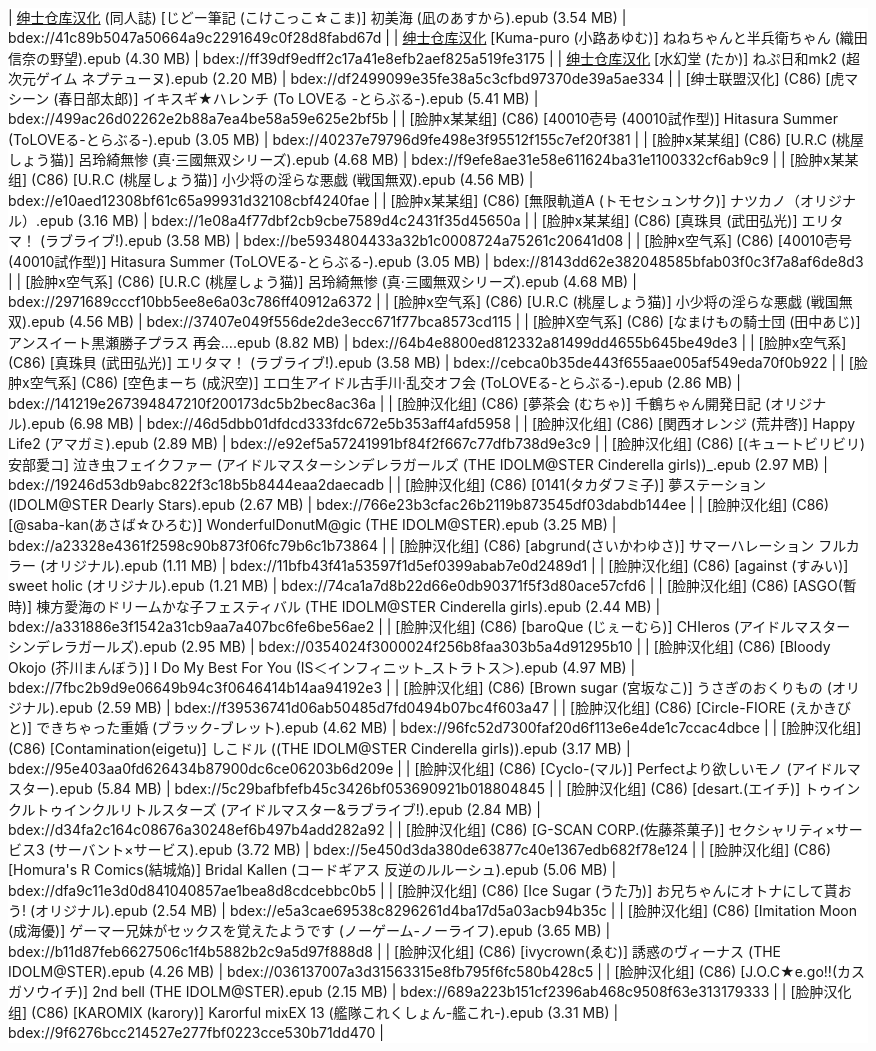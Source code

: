 | [绅士仓库汉化](C86) (同人誌) [じどー筆記 (こけこっこ☆こま)] 初美海 (凪のあすから).epub (3.54 MB) | bdex://41c89b5047a50664a9c2291649c0f28d8fabd67d |
| [绅士仓库汉化](C86) [Kuma-puro (小路あゆむ)] ねねちゃんと半兵衛ちゃん (織田信奈の野望).epub (4.30 MB) | bdex://ff39df9edff2c17a41e8efb2aef825a519fe3175 |
| [绅士仓库汉化](C86) [水幻堂 (たか)] ねぷ日和mk2 (超次元ゲイム ネプテューヌ).epub (2.20 MB) | bdex://df2499099e35fe38a5c3cfbd97370de39a5ae334 |
| [绅士联盟汉化] (C86) [虎マシーン (春日部太郎)] イキスギ★ハレンチ (To LOVEる -とらぶる-).epub (5.41 MB) | bdex://499ac26d02262e2b88a7ea4be58a59e625e2bf5b |
| [脸肿x某某组] (C86) [40010壱号 (40010試作型)] Hitasura Summer (ToLOVEる-とらぶる-).epub (3.05 MB) | bdex://40237e79796d9fe498e3f95512f155c7ef20f381 |
| [脸肿x某某组] (C86) [U.R.C (桃屋しょう猫)] 呂玲綺無惨 (真·三國無双シリーズ).epub (4.68 MB) | bdex://f9efe8ae31e58e611624ba31e1100332cf6ab9c9 |
| [脸肿x某某组] (C86) [U.R.C (桃屋しょう猫)] 小少将の淫らな悪戯 (戦国無双).epub (4.56 MB) | bdex://e10aed12308bf61c65a99931d32108cbf4240fae |
| [脸肿x某某组] (C86) [無限軌道A (トモセシュンサク)] ナツカノ（オリジナル）.epub (3.16 MB) | bdex://1e08a4f77dbf2cb9cbe7589d4c2431f35d45650a |
| [脸肿x某某组] (C86) [真珠貝 (武田弘光)] エリタマ！ (ラブライブ!).epub (3.58 MB) | bdex://be5934804433a32b1c0008724a75261c20641d08 |
| [脸肿x空气系] (C86) [40010壱号 (40010試作型)] Hitasura Summer (ToLOVEる-とらぶる-).epub (3.05 MB) | bdex://8143dd62e382048585bfab03f0c3f7a8af6de8d3 |
| [脸肿x空气系] (C86) [U.R.C (桃屋しょう猫)] 呂玲綺無惨 (真·三國無双シリーズ).epub (4.68 MB) | bdex://2971689cccf10bb5ee8e6a03c786ff40912a6372 |
| [脸肿x空气系] (C86) [U.R.C (桃屋しょう猫)] 小少将の淫らな悪戯 (戦国無双).epub (4.56 MB) | bdex://37407e049f556de2de3ecc671f77bca8573cd115 |
| [脸肿X空气系] (C86) [なまけもの騎士団 (田中あじ)] アンスイート黒瀬勝子プラス 再会….epub (8.82 MB) | bdex://64b4e8800ed812332a81499dd4655b645be49de3 |
| [脸肿x空气系] (C86) [真珠貝 (武田弘光)] エリタマ！ (ラブライブ!).epub (3.58 MB) | bdex://cebca0b35de443f655aae005af549eda70f0b922 |
| [脸肿x空气系] (C86) [空色まーち (成沢空)] エロ生アイドル古手川·乱交オフ会 (ToLOVEる-とらぶる-).epub (2.86 MB) | bdex://141219e267394847210f200173dc5b2bec8ac36a |
| [脸肿汉化组]  (C86) [夢茶会 (むちゃ)] 千鶴ちゃん開発日記 (オリジナル).epub (6.98 MB) | bdex://46d5dbb01dfdcd333fdc672e5b353aff4afd5958 |
| [脸肿汉化组]  (C86) [関西オレンジ (荒井啓)] Happy Life2 (アマガミ).epub (2.89 MB) | bdex://e92ef5a57241991bf84f2f667c77dfb738d9e3c9 |
| [脸肿汉化组] (C86)  [(キュートビリビリ)安部愛コ]  泣き虫フェイクファー (アイドルマスターシンデレラガールズ   (THE IDOLM@STER Cinderella girls))_.epub (2.97 MB) | bdex://19246d53db9abc822f3c18b5b8444eaa2daecadb |
| [脸肿汉化组] (C86) [0141(タカダフミ子)] 夢ステーション (IDOLM@STER  Dearly Stars).epub (2.67 MB) | bdex://766e23b3cfac26b2119b873545df03dabdb144ee |
| [脸肿汉化组] (C86) [@saba-kan(あさば☆ひろむ)] WonderfulDonutM@gic (THE IDOLM@STER).epub (3.25 MB) | bdex://a23328e4361f2598c90b873f06fc79b6c1b73864 |
| [脸肿汉化组] (C86) [abgrund(さいかわゆさ)] サマーハレーション フルカラー (オリジナル).epub (1.11 MB) | bdex://11bfb43f41a53597f1d5ef0399abab7e0d2489d1 |
| [脸肿汉化组] (C86) [against (すみい)] sweet holic (オリジナル).epub (1.21 MB) | bdex://74ca1a7d8b22d66e0db90371f5f3d80ace57cfd6 |
| [脸肿汉化组] (C86) [ASGO(暫時)] 棟方愛海のドリームかな子フェスティバル (THE IDOLM@STER Cinderella girls).epub (2.44 MB) | bdex://a331886e3f1542a31cb9aa7a407bc6fe6be56ae2 |
| [脸肿汉化组] (C86) [baroQue (じぇーむら)] CHIeros (アイドルマスター シンデレラガールズ).epub (2.95 MB) | bdex://0354024f3000024f256b8faa303b5a4d91295b10 |
| [脸肿汉化组] (C86) [Bloody Okojo (芥川まんぼう)] I Do My Best For You (IS＜インフィニット_ストラトス＞).epub (4.97 MB) | bdex://7fbc2b9d9e06649b94c3f0646414b14aa94192e3 |
| [脸肿汉化组] (C86) [Brown sugar (宮坂なこ)] うさぎのおくりもの  (オリジナル).epub (2.59 MB) | bdex://f39536741d06ab50485d7fd0494b07bc4f603a47 |
| [脸肿汉化组] (C86) [Circle-FIORE (えかきびと)] できちゃった重婚 (ブラック-ブレット).epub (4.62 MB) | bdex://96fc52d7300faf20d6f113e6e4de1c7ccac4dbce |
| [脸肿汉化组] (C86) [Contamination(eigetu)] しこドル ((THE IDOLM@STER Cinderella girls)).epub (3.17 MB) | bdex://95e403aa0fd626434b87900dc6ce06203b6d209e |
| [脸肿汉化组] (C86) [Cyclo-(マル)] Perfectより欲しいモノ (アイドルマスター).epub (5.84 MB) | bdex://5c29bafbfefb45c3426bf053690921b018804845 |
| [脸肿汉化组] (C86) [desart.(エイチ)] トゥインクルトゥインクルリトルスターズ (アイドルマスター&ラブライブ!).epub (2.84 MB) | bdex://d34fa2c164c08676a30248ef6b497b4add282a92 |
| [脸肿汉化组] (C86) [G-SCAN CORP.(佐藤茶菓子)] セクシャリティ×サービス3 (サーバント×サービス).epub (3.72 MB) | bdex://5e450d3da380de63877c40e1367edb682f78e124 |
| [脸肿汉化组] (C86) [Homura's R Comics(結城焔)] Bridal Kallen (コードギアス 反逆のルルーシュ).epub (5.06 MB) | bdex://dfa9c11e3d0d841040857ae1bea8d8cdcebbc0b5 |
| [脸肿汉化组] (C86) [Ice Sugar (うた乃)] お兄ちゃんにオトナにして貰おう! (オリジナル).epub (2.54 MB) | bdex://e5a3cae69538c8296261d4ba17d5a03acb94b35c |
| [脸肿汉化组] (C86) [Imitation Moon (成海優)] ゲーマー兄妹がセックスを覚えたようです (ノーゲーム-ノーライフ).epub (3.65 MB) | bdex://b11d87feb6627506c1f4b5882b2c9a5d97f888d8 |
| [脸肿汉化组] (C86) [ivycrown(ゑむ)] 誘惑のヴィーナス (THE IDOLM@STER).epub (4.26 MB) | bdex://036137007a3d31563315e8fb795f6fc580b428c5 |
| [脸肿汉化组] (C86) [J.O.C★e.go!!(カスガソウイチ)] 2nd bell (THE IDOLM@STER).epub (2.15 MB) | bdex://689a223b151cf2396ab468c9508f63e313179333 |
| [脸肿汉化组] (C86) [KAROMIX (karory)] Karorful mixEX 13 (艦隊これくしょん-艦これ-).epub (3.31 MB) | bdex://9f6276bcc214527e277fbf0223cce530b71dd470 |
